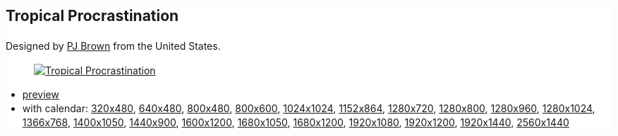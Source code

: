 ## Tropical Procrastination

Designed by <a href="https://peggiejeanie.com">PJ Brown</a> from the United States.

<figure><a title="Tropical Procrastination" href="https://smashingmagazine.com/files/wallpapers/sept-16/tropical-procrastination/sept-16-tropical-procrastination-full.jpg"><img loading="lazy" decoding="async" src="https://archive.smashing.media/assets/344dbf88-fdf9-42bb-adb4-46f01eedd629/618643e5-802d-4c2e-889a-b4a0e9f5887d/sept-16-tropical-procrastination-preview-opt.jpg" alt="Tropical Procrastination" /></a></figure>

*   [preview](https://smashingmagazine.com/files/wallpapers/sept-16/tropical-procrastination/sept-16-tropical-procrastination-preview.jpg "Tropical Procrastination - Preview")
*   with calendar: [320x480](https://smashingmagazine.com/files/wallpapers/sept-16/tropical-procrastination/cal/sept-16-tropical-procrastination-cal-320x480.jpg "Tropical Procrastination - 320x480"), [640x480](https://smashingmagazine.com/files/wallpapers/sept-16/tropical-procrastination/cal/sept-16-tropical-procrastination-cal-640x480.jpg "Tropical Procrastination - 640x480"), [800x480](https://smashingmagazine.com/files/wallpapers/sept-16/tropical-procrastination/cal/sept-16-tropical-procrastination-cal-800x480.jpg "Tropical Procrastination - 800x480"), [800x600](https://smashingmagazine.com/files/wallpapers/sept-16/tropical-procrastination/cal/sept-16-tropical-procrastination-cal-800x600.jpg "Tropical Procrastination - 800x600"), [1024x1024](https://smashingmagazine.com/files/wallpapers/sept-16/tropical-procrastination/cal/sept-16-tropical-procrastination-cal-1024x1024.jpg "Tropical Procrastination - 1024x1024"), [1152x864](https://smashingmagazine.com/files/wallpapers/sept-16/tropical-procrastination/cal/sept-16-tropical-procrastination-cal-1152x864.jpg "Tropical Procrastination - 1152x864"), [1280x720](https://smashingmagazine.com/files/wallpapers/sept-16/tropical-procrastination/cal/sept-16-tropical-procrastination-cal-1280x720.jpg "Tropical Procrastination - 1280x720"), [1280x800](https://smashingmagazine.com/files/wallpapers/sept-16/tropical-procrastination/cal/sept-16-tropical-procrastination-cal-1280x800.jpg "Tropical Procrastination - 1280x800"), [1280x960](https://smashingmagazine.com/files/wallpapers/sept-16/tropical-procrastination/cal/sept-16-tropical-procrastination-cal-1280x960.jpg "Tropical Procrastination - 1280x960"), [1280x1024](https://smashingmagazine.com/files/wallpapers/sept-16/tropical-procrastination/cal/sept-16-tropical-procrastination-cal-1280x1024.jpg "Tropical Procrastination - 1280x1024"), [1366x768](https://smashingmagazine.com/files/wallpapers/sept-16/tropical-procrastination/cal/sept-16-tropical-procrastination-cal-1366x768.jpg "Tropical Procrastination - 1366x768"), [1400x1050](https://smashingmagazine.com/files/wallpapers/sept-16/tropical-procrastination/cal/sept-16-tropical-procrastination-cal-1400x1050.jpg "Tropical Procrastination - 1400x1050"), [1440x900](https://smashingmagazine.com/files/wallpapers/sept-16/tropical-procrastination/cal/sept-16-tropical-procrastination-cal-1440x900.jpg "Tropical Procrastination - 1440x900"), [1600x1200](https://smashingmagazine.com/files/wallpapers/sept-16/tropical-procrastination/cal/sept-16-tropical-procrastination-cal-1600x1200.jpg "Tropical Procrastination - 1600x1200"), [1680x1050](https://smashingmagazine.com/files/wallpapers/sept-16/tropical-procrastination/cal/sept-16-tropical-procrastination-cal-1680x1050.jpg "Tropical Procrastination - 1680x1050"), [1680x1200](https://smashingmagazine.com/files/wallpapers/sept-16/tropical-procrastination/cal/sept-16-tropical-procrastination-cal-1680x1200.jpg "Tropical Procrastination - 1680x1200"), [1920x1080](https://smashingmagazine.com/files/wallpapers/sept-16/tropical-procrastination/cal/sept-16-tropical-procrastination-cal-1920x1080.jpg "Tropical Procrastination - 1920x1080"), [1920x1200](https://smashingmagazine.com/files/wallpapers/sept-16/tropical-procrastination/cal/sept-16-tropical-procrastination-cal-1920x1200.jpg "Tropical Procrastination - 1920x1200"), [1920x1440](https://smashingmagazine.com/files/wallpapers/sept-16/tropical-procrastination/cal/sept-16-tropical-procrastination-cal-1920x1440.jpg "Tropical Procrastination - 1920x1440"), [2560x1440](https://smashingmagazine.com/files/wallpapers/sept-16/tropical-procrastination/cal/sept-16-tropical-procrastination-cal-2560x1440.jpg "Tropical Procrastination - 2560x1440")